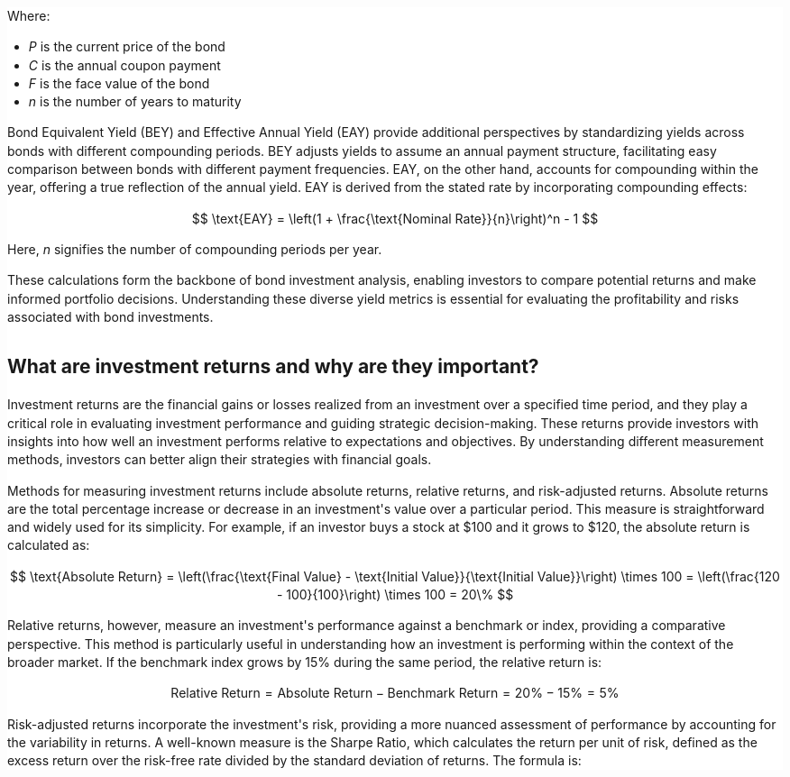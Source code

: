 Where:
- $P$ is the current price of the bond
- $C$ is the annual coupon payment
- $F$ is the face value of the bond
- $n$ is the number of years to maturity

Bond Equivalent Yield (BEY) and Effective Annual Yield (EAY) provide additional perspectives by standardizing yields across bonds with different compounding periods. BEY adjusts yields to assume an annual payment structure, facilitating easy comparison between bonds with different payment frequencies. EAY, on the other hand, accounts for compounding within the year, offering a true reflection of the annual yield. EAY is derived from the stated rate by incorporating compounding effects:

$$
\text{EAY} = \left(1 + \frac{\text{Nominal Rate}}{n}\right)^n - 1
$$

Here, $n$ signifies the number of compounding periods per year.

These calculations form the backbone of bond investment analysis, enabling investors to compare potential returns and make informed portfolio decisions. Understanding these diverse yield metrics is essential for evaluating the profitability and risks associated with bond investments.

## What are investment returns and why are they important?

Investment returns are the financial gains or losses realized from an investment over a specified time period, and they play a critical role in evaluating investment performance and guiding strategic decision-making. These returns provide investors with insights into how well an investment performs relative to expectations and objectives. By understanding different measurement methods, investors can better align their strategies with financial goals.

Methods for measuring investment returns include absolute returns, relative returns, and risk-adjusted returns. Absolute returns are the total percentage increase or decrease in an investment's value over a particular period. This measure is straightforward and widely used for its simplicity. For example, if an investor buys a stock at $100 and it grows to $120, the absolute return is calculated as:

$$
\text{Absolute Return} = \left(\frac{\text{Final Value} - \text{Initial Value}}{\text{Initial Value}}\right) \times 100 = \left(\frac{120 - 100}{100}\right) \times 100 = 20\%
$$

Relative returns, however, measure an investment's performance against a benchmark or index, providing a comparative perspective. This method is particularly useful in understanding how an investment is performing within the context of the broader market. If the benchmark index grows by 15% during the same period, the relative return is:

$$
\text{Relative Return} = \text{Absolute Return} - \text{Benchmark Return} = 20\% - 15\% = 5\%
$$

Risk-adjusted returns incorporate the investment's risk, providing a more nuanced assessment of performance by accounting for the variability in returns. A well-known measure is the Sharpe Ratio, which calculates the return per unit of risk, defined as the excess return over the risk-free rate divided by the standard deviation of returns. The formula is:
